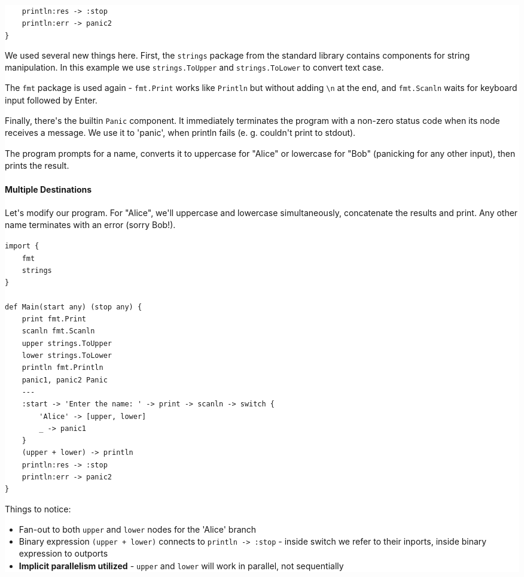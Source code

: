 ```neva
    println:res -> :stop
    println:err -> panic2
}
```

We used several new things here. First, the `strings` package from the standard library contains components for string manipulation. In this example we use `strings.ToUpper` and `strings.ToLower` to convert text case.

The `fmt` package is used again - `fmt.Print` works like `Println` but without adding `\n` at the end, and `fmt.Scanln` waits for keyboard input followed by Enter.

Finally, there's the builtin `Panic` component. It immediately terminates the program with a non-zero status code when its node receives a message. We use it to 'panic', when println fails (e. g. couldn't print to stdout).

The program prompts for a name, converts it to uppercase for "Alice" or lowercase for "Bob" (panicking for any other input), then prints the result.

#### Multiple Destinations

Let's modify our program. For "Alice", we'll uppercase and lowercase simultaneously, concatenate the results and print. Any other name terminates with an error (sorry Bob!).

```neva
import {
    fmt
    strings
}

def Main(start any) (stop any) {
    print fmt.Print
    scanln fmt.Scanln
    upper strings.ToUpper
    lower strings.ToLower
    println fmt.Println
    panic1, panic2 Panic
    ---
    :start -> 'Enter the name: ' -> print -> scanln -> switch {
        'Alice' -> [upper, lower]
        _ -> panic1
    }
    (upper + lower) -> println
    println:res -> :stop
    println:err -> panic2
}
```

Things to notice:

- Fan-out to both `upper` and `lower` nodes for the 'Alice' branch
- Binary expression `(upper + lower)` connects to `println -> :stop` - inside switch we refer to their inports, inside binary expression to outports
- **Implicit parallelism utilized** - `upper` and `lower` will work in parallel, not sequentially
